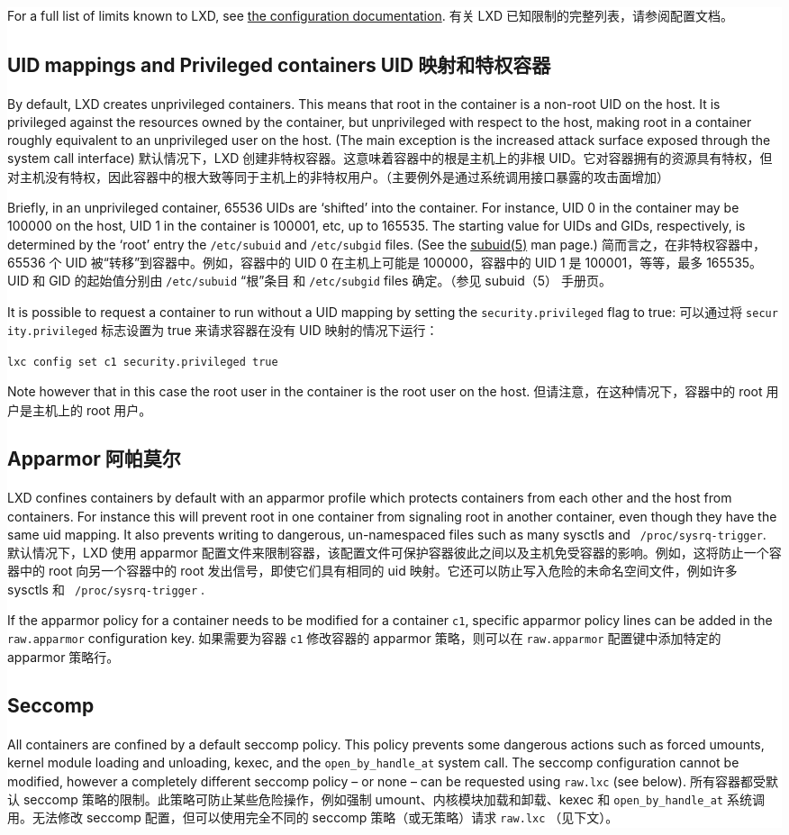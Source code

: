 For a full list of limits known to LXD, see [the configuration documentation](https://documentation.ubuntu.com/lxd/en/latest/reference/instance_options/).
有关 LXD 已知限制的完整列表，请参阅配置文档。

## UID mappings and Privileged containers UID 映射和特权容器

By default, LXD creates unprivileged containers. This means that root in  the container is a non-root UID on the host. It is privileged against  the resources owned by the container, but unprivileged with respect to  the host, making root in a container roughly equivalent to an  unprivileged user on the host. (The main exception is the increased  attack surface exposed through the system call interface)
默认情况下，LXD 创建非特权容器。这意味着容器中的根是主机上的非根 UID。它对容器拥有的资源具有特权，但对主机没有特权，因此容器中的根大致等同于主机上的非特权用户。（主要例外是通过系统调用接口暴露的攻击面增加）

Briefly, in an unprivileged container, 65536 UIDs are ‘shifted’ into the  container. For instance, UID 0 in the container may be 100000 on the  host, UID 1 in the container is 100001, etc, up to 165535. The starting  value for UIDs and GIDs, respectively, is determined by the ‘root’ entry the `/etc/subuid` and `/etc/subgid` files. (See the [subuid(5)](http://manpages.ubuntu.com/manpages/xenial/en/man5/subuid.5.html) man page.)
简而言之，在非特权容器中，65536 个 UID 被“转移”到容器中。例如，容器中的 UID 0 在主机上可能是 100000，容器中的 UID 1 是 100001，等等，最多 165535。UID 和 GID 的起始值分别由 `/etc/subuid` “根”条目 和 `/etc/subgid` files 确定。（参见 subuid（5） 手册页。

It is possible to request a container to run without a UID mapping by setting the `security.privileged` flag to true:
可以通过将 `security.privileged` 标志设置为 true 来请求容器在没有 UID 映射的情况下运行：

```auto
lxc config set c1 security.privileged true
```

Note however that in this case the root user in the container is the root user on the host.
但请注意，在这种情况下，容器中的 root 用户是主机上的 root 用户。

## Apparmor 阿帕莫尔

LXD confines containers by default with an apparmor profile which protects  containers from each other and the host from containers. For instance  this will prevent root in one container from signaling root in another  container, even though they have the same uid mapping. It also prevents  writing to dangerous, un-namespaced files such as many sysctls and ` /proc/sysrq-trigger`.
默认情况下，LXD 使用 apparmor 配置文件来限制容器，该配置文件可保护容器彼此之间以及主机免受容器的影响。例如，这将防止一个容器中的 root  向另一个容器中的 root 发出信号，即使它们具有相同的 uid 映射。它还可以防止写入危险的未命名空间文件，例如许多 sysctls 和 ` /proc/sysrq-trigger` .

If the apparmor policy for a container needs to be modified for a container `c1`, specific apparmor policy lines can be added in the `raw.apparmor` configuration key.
如果需要为容器 `c1` 修改容器的 apparmor 策略，则可以在 `raw.apparmor` 配置键中添加特定的 apparmor 策略行。

## Seccomp

All containers are confined by a default seccomp policy. This policy  prevents some dangerous actions such as forced umounts, kernel module  loading and unloading, kexec, and the `open_by_handle_at` system call. The seccomp configuration cannot be modified, however a  completely different seccomp policy – or none – can be requested using `raw.lxc` (see below).
所有容器都受默认 seccomp 策略的限制。此策略可防止某些危险操作，例如强制 umount、内核模块加载和卸载、kexec 和 `open_by_handle_at` 系统调用。无法修改 seccomp 配置，但可以使用完全不同的 seccomp 策略（或无策略）请求 `raw.lxc` （见下文）。
